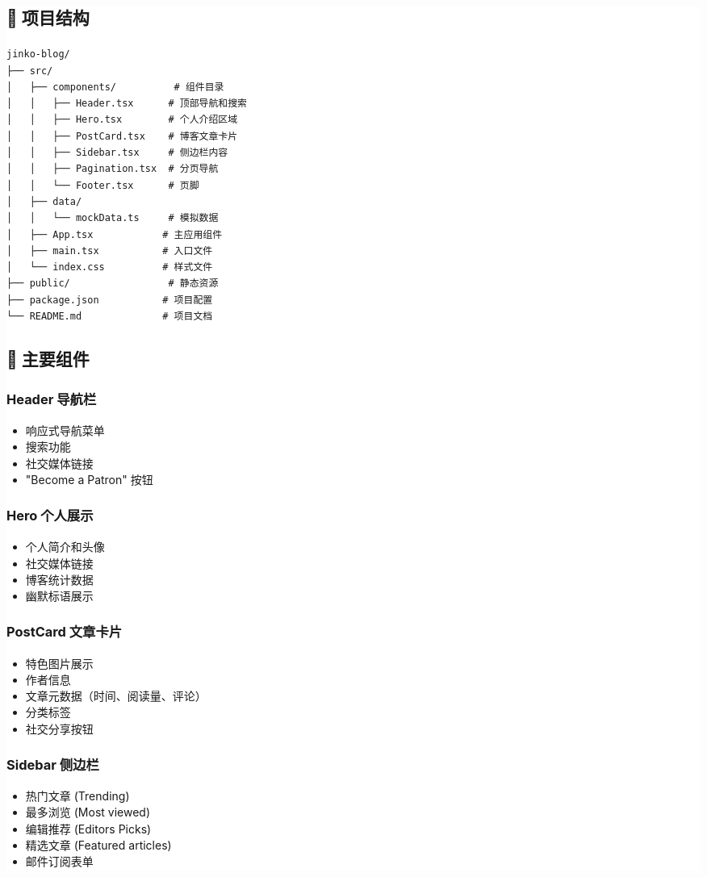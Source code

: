 ## 📁 项目结构

```
jinko-blog/
├── src/
│   ├── components/          # 组件目录
│   │   ├── Header.tsx      # 顶部导航和搜索
│   │   ├── Hero.tsx        # 个人介绍区域
│   │   ├── PostCard.tsx    # 博客文章卡片
│   │   ├── Sidebar.tsx     # 侧边栏内容
│   │   ├── Pagination.tsx  # 分页导航
│   │   └── Footer.tsx      # 页脚
│   ├── data/
│   │   └── mockData.ts     # 模拟数据
│   ├── App.tsx            # 主应用组件
│   ├── main.tsx           # 入口文件
│   └── index.css          # 样式文件
├── public/                 # 静态资源
├── package.json           # 项目配置
└── README.md              # 项目文档
```

## 🎨 主要组件

### Header 导航栏
- 响应式导航菜单
- 搜索功能
- 社交媒体链接
- "Become a Patron" 按钮

### Hero 个人展示
- 个人简介和头像
- 社交媒体链接
- 博客统计数据
- 幽默标语展示

### PostCard 文章卡片
- 特色图片展示
- 作者信息
- 文章元数据（时间、阅读量、评论）
- 分类标签
- 社交分享按钮

### Sidebar 侧边栏
- 热门文章 (Trending)
- 最多浏览 (Most viewed)  
- 编辑推荐 (Editors Picks)
- 精选文章 (Featured articles)
- 邮件订阅表单
